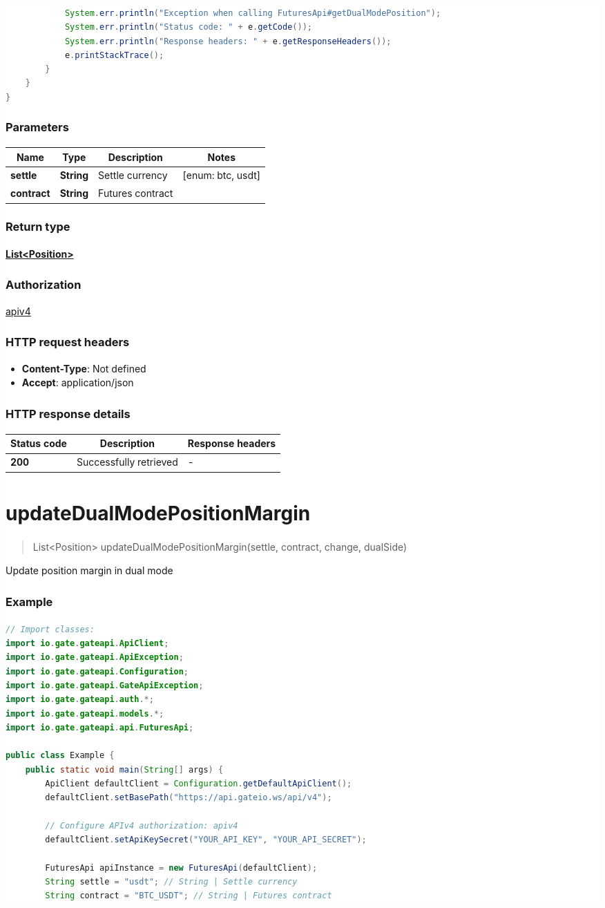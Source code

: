 ```java
            System.err.println("Exception when calling FuturesApi#getDualModePosition");
            System.err.println("Status code: " + e.getCode());
            System.err.println("Response headers: " + e.getResponseHeaders());
            e.printStackTrace();
        }
    }
}
```

### Parameters

Name | Type | Description  | Notes
------------- | ------------- | ------------- | -------------
 **settle** | **String**| Settle currency | [enum: btc, usdt]
 **contract** | **String**| Futures contract |

### Return type

[**List&lt;Position&gt;**](Position.md)

### Authorization

[apiv4](../README.md#apiv4)

### HTTP request headers

 - **Content-Type**: Not defined
 - **Accept**: application/json

### HTTP response details
| Status code | Description | Response headers |
|-------------|-------------|------------------|
**200** | Successfully retrieved |  -  |

<a name="updateDualModePositionMargin"></a>
# **updateDualModePositionMargin**
> List&lt;Position&gt; updateDualModePositionMargin(settle, contract, change, dualSide)

Update position margin in dual mode

### Example

```java
// Import classes:
import io.gate.gateapi.ApiClient;
import io.gate.gateapi.ApiException;
import io.gate.gateapi.Configuration;
import io.gate.gateapi.GateApiException;
import io.gate.gateapi.auth.*;
import io.gate.gateapi.models.*;
import io.gate.gateapi.api.FuturesApi;

public class Example {
    public static void main(String[] args) {
        ApiClient defaultClient = Configuration.getDefaultApiClient();
        defaultClient.setBasePath("https://api.gateio.ws/api/v4");
        
        // Configure APIv4 authorization: apiv4
        defaultClient.setApiKeySecret("YOUR_API_KEY", "YOUR_API_SECRET");

        FuturesApi apiInstance = new FuturesApi(defaultClient);
        String settle = "usdt"; // String | Settle currency
        String contract = "BTC_USDT"; // String | Futures contract
```